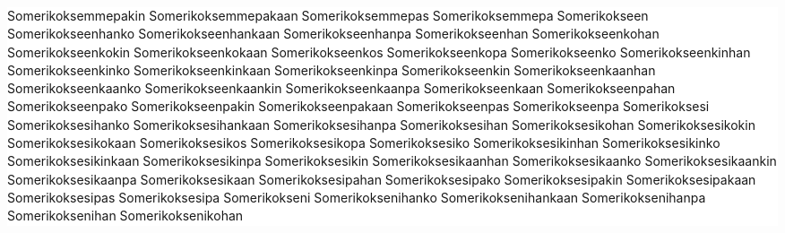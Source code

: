 Somerikoksemmepakin
Somerikoksemmepakaan
Somerikoksemmepas
Somerikoksemmepa
Somerikokseen
Somerikokseenhanko
Somerikokseenhankaan
Somerikokseenhanpa
Somerikokseenhan
Somerikokseenkohan
Somerikokseenkokin
Somerikokseenkokaan
Somerikokseenkos
Somerikokseenkopa
Somerikokseenko
Somerikokseenkinhan
Somerikokseenkinko
Somerikokseenkinkaan
Somerikokseenkinpa
Somerikokseenkin
Somerikokseenkaanhan
Somerikokseenkaanko
Somerikokseenkaankin
Somerikokseenkaanpa
Somerikokseenkaan
Somerikokseenpahan
Somerikokseenpako
Somerikokseenpakin
Somerikokseenpakaan
Somerikokseenpas
Somerikokseenpa
Somerikoksesi
Somerikoksesihanko
Somerikoksesihankaan
Somerikoksesihanpa
Somerikoksesihan
Somerikoksesikohan
Somerikoksesikokin
Somerikoksesikokaan
Somerikoksesikos
Somerikoksesikopa
Somerikoksesiko
Somerikoksesikinhan
Somerikoksesikinko
Somerikoksesikinkaan
Somerikoksesikinpa
Somerikoksesikin
Somerikoksesikaanhan
Somerikoksesikaanko
Somerikoksesikaankin
Somerikoksesikaanpa
Somerikoksesikaan
Somerikoksesipahan
Somerikoksesipako
Somerikoksesipakin
Somerikoksesipakaan
Somerikoksesipas
Somerikoksesipa
Somerikokseni
Somerikoksenihanko
Somerikoksenihankaan
Somerikoksenihanpa
Somerikoksenihan
Somerikoksenikohan